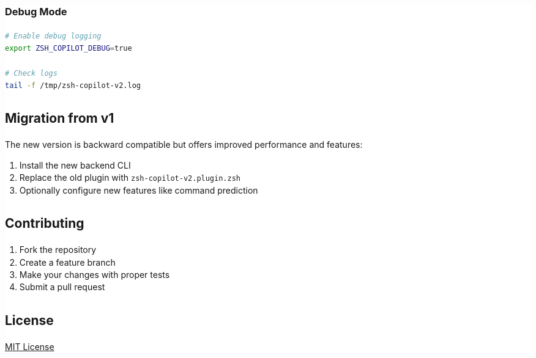 ### Debug Mode
```bash
# Enable debug logging
export ZSH_COPILOT_DEBUG=true

# Check logs
tail -f /tmp/zsh-copilot-v2.log
```

## Migration from v1

The new version is backward compatible but offers improved performance and features:

1. Install the new backend CLI
2. Replace the old plugin with `zsh-copilot-v2.plugin.zsh`  
3. Optionally configure new features like command prediction

## Contributing

1. Fork the repository
2. Create a feature branch
3. Make your changes with proper tests
4. Submit a pull request

## License

[MIT License](LICENSE)
